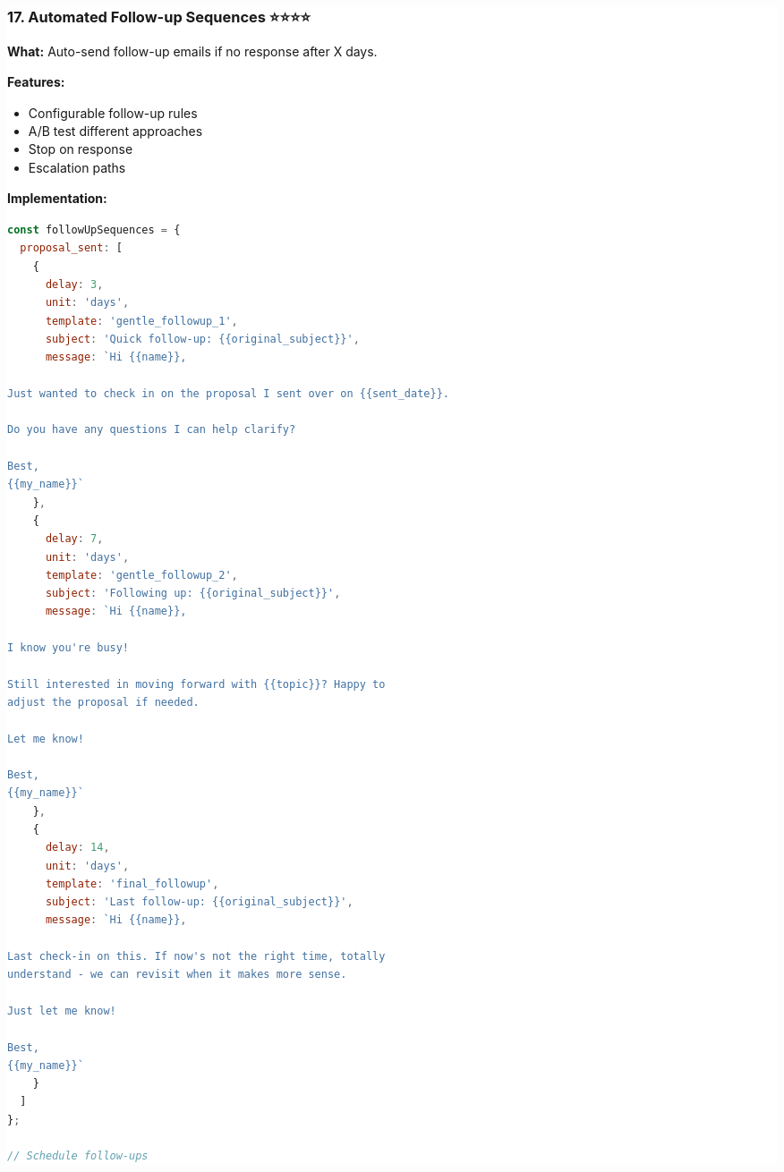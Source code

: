 
### **17. Automated Follow-up Sequences** ⭐⭐⭐⭐

**What:** Auto-send follow-up emails if no response after X days.

**Features:**
- Configurable follow-up rules
- A/B test different approaches
- Stop on response
- Escalation paths

**Implementation:**
```javascript
const followUpSequences = {
  proposal_sent: [
    {
      delay: 3,
      unit: 'days',
      template: 'gentle_followup_1',
      subject: 'Quick follow-up: {{original_subject}}',
      message: `Hi {{name}},

Just wanted to check in on the proposal I sent over on {{sent_date}}.

Do you have any questions I can help clarify?

Best,
{{my_name}}`
    },
    {
      delay: 7,
      unit: 'days',
      template: 'gentle_followup_2',
      subject: 'Following up: {{original_subject}}',
      message: `Hi {{name}},

I know you're busy!

Still interested in moving forward with {{topic}}? Happy to
adjust the proposal if needed.

Let me know!

Best,
{{my_name}}`
    },
    {
      delay: 14,
      unit: 'days',
      template: 'final_followup',
      subject: 'Last follow-up: {{original_subject}}',
      message: `Hi {{name}},

Last check-in on this. If now's not the right time, totally
understand - we can revisit when it makes more sense.

Just let me know!

Best,
{{my_name}}`
    }
  ]
};

// Schedule follow-ups
```